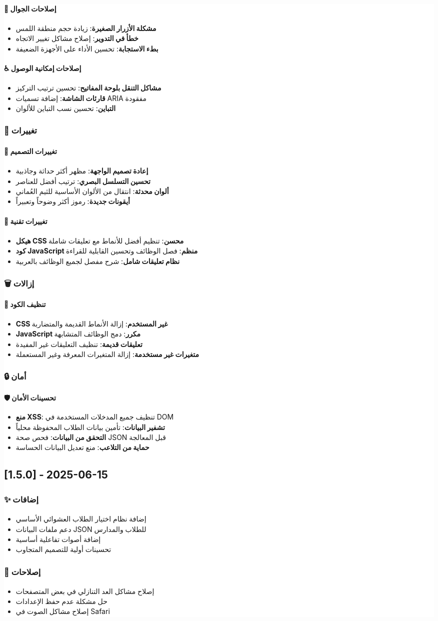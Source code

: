 #### 📱 إصلاحات الجوال
- **مشكلة الأزرار الصغيرة**: زيادة حجم منطقة اللمس
- **خطأ في التدوير**: إصلاح مشاكل تغيير الاتجاه
- **بطء الاستجابة**: تحسين الأداء على الأجهزة الضعيفة

#### ♿ إصلاحات إمكانية الوصول
- **مشاكل التنقل بلوحة المفاتيح**: تحسين ترتيب التركيز
- **قارئات الشاشة**: إضافة تسميات ARIA مفقودة
- **التباين**: تحسين نسب التباين للألوان

### 🔄 تغييرات

#### 🎨 تغييرات التصميم
- **إعادة تصميم الواجهة**: مظهر أكثر حداثة وجاذبية
- **تحسين التسلسل البصري**: ترتيب أفضل للعناصر
- **ألوان محدثة**: انتقال من الألوان الأساسية للثيم العُماني
- **أيقونات جديدة**: رموز أكثر وضوحاً وتعبيراً

#### 🔧 تغييرات تقنية
- **هيكل CSS محسن**: تنظيم أفضل للأنماط مع تعليقات شاملة
- **كود JavaScript منظم**: فصل الوظائف وتحسين القابلية للقراءة
- **نظام تعليقات شامل**: شرح مفصل لجميع الوظائف بالعربية

### 🗑️ إزالات

#### 🧹 تنظيف الكود
- **CSS غير المستخدم**: إزالة الأنماط القديمة والمتضاربة
- **JavaScript مكرر**: دمج الوظائف المتشابهة
- **تعليقات قديمة**: تنظيف التعليقات غير المفيدة
- **متغيرات غير مستخدمة**: إزالة المتغيرات المعرفة وغير المستعملة

### 🔒 أمان

#### 🛡️ تحسينات الأمان
- **منع XSS**: تنظيف جميع المدخلات المستخدمة في DOM
- **تشفير البيانات**: تأمين بيانات الطلاب المحفوظة محلياً
- **التحقق من البيانات**: فحص صحة JSON قبل المعالجة
- **حماية من التلاعب**: منع تعديل البيانات الحساسة

## [1.5.0] - 2025-06-15

### ✨ إضافات
- إضافة نظام اختيار الطلاب العشوائي الأساسي
- دعم ملفات البيانات JSON للطلاب والمدارس
- إضافة أصوات تفاعلية أساسية
- تحسينات أولية للتصميم المتجاوب

### 🔧 إصلاحات
- إصلاح مشاكل العد التنازلي في بعض المتصفحات
- حل مشكلة عدم حفظ الإعدادات
- إصلاح مشاكل الصوت في Safari
